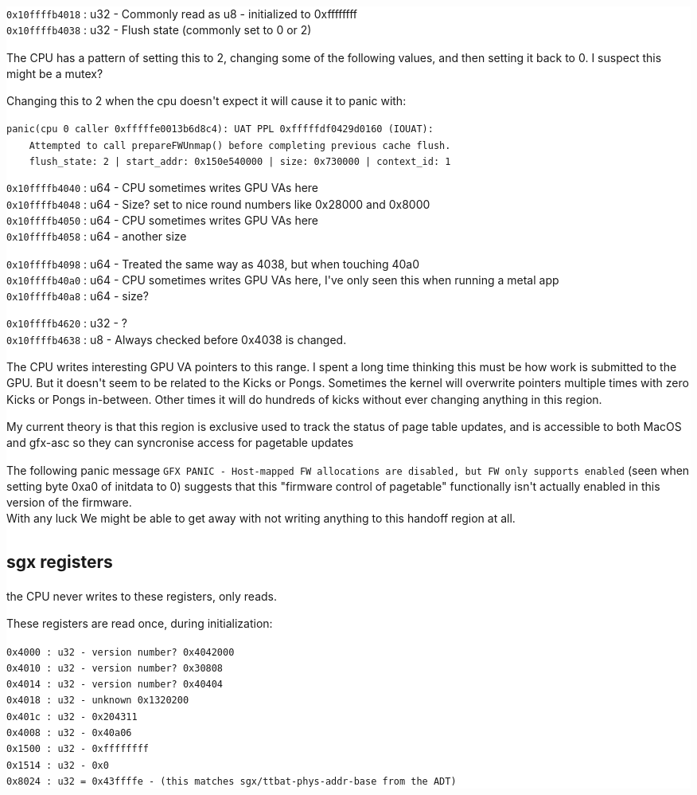 `0x10ffffb4018` : u32 - Commonly read as u8 - initialized to 0xffffffff  
`0x10ffffb4038` : u32 - Flush state (commonly set to 0 or 2)  

The CPU has a pattern of setting this to 2, changing some of the following values, and then
setting it back to 0. I suspect this might be a mutex?

Changing this to 2 when the cpu doesn't expect it will cause it to panic with:

    panic(cpu 0 caller 0xfffffe0013b6d8c4): UAT PPL 0xfffffdf0429d0160 (IOUAT): 
        Attempted to call prepareFWUnmap() before completing previous cache flush. 
        flush_state: 2 | start_addr: 0x150e540000 | size: 0x730000 | context_id: 1

`0x10ffffb4040` : u64 - CPU sometimes writes GPU VAs here  
`0x10ffffb4048` : u64 - Size? set to nice round numbers like 0x28000 and 0x8000  
`0x10ffffb4050` : u64 - CPU sometimes writes GPU VAs here  
`0x10ffffb4058` : u64 - another size  

`0x10ffffb4098` : u64 - Treated the same way as 4038, but when touching 40a0  
`0x10ffffb40a0` : u64 - CPU sometimes writes GPU VAs here, I've only seen this when running a metal app  
`0x10ffffb40a8` : u64 - size?  

`0x10ffffb4620` : u32 - ?  
`0x10ffffb4638` : u8 - Always checked before 0x4038 is changed.  


The CPU writes interesting GPU VA pointers to this range. I spent a long time thinking this must be
how work is submitted to the GPU. But it doesn't seem to be related to the Kicks or Pongs. Sometimes
the kernel will overwrite pointers multiple times with zero Kicks or Pongs in-between.
Other times it will do hundreds of kicks without ever changing anything in this region.

My current theory is that this region is exclusive used to track the status of page table updates,
and is accessible to both MacOS and gfx-asc so they can syncronise access for pagetable updates

The following panic message `GFX PANIC - Host-mapped FW allocations are disabled, but FW only supports enabled`
(seen when setting byte 0xa0 of initdata to 0) suggests that this "firmware control of pagetable" 
functionally isn't actually enabled in this version of the firmware.   
With any luck We might be able to get away with not writing anything to this handoff region at all.



## sgx registers

the CPU never writes to these registers, only reads. 

These registers are read once, during initialization:

    0x4000 : u32 - version number? 0x4042000
    0x4010 : u32 - version number? 0x30808
    0x4014 : u32 - version number? 0x40404
    0x4018 : u32 - unknown 0x1320200
    0x401c : u32 - 0x204311
    0x4008 : u32 - 0x40a06
    0x1500 : u32 - 0xffffffff
    0x1514 : u32 - 0x0
    0x8024 : u32 = 0x43ffffe - (this matches sgx/ttbat-phys-addr-base from the ADT)
